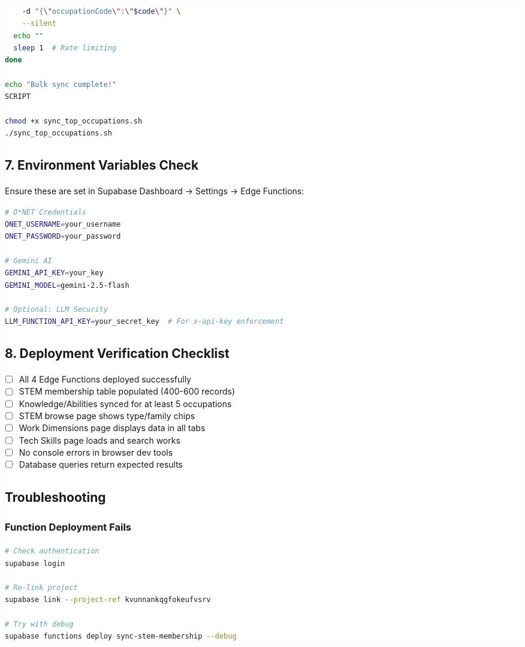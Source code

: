 ```bash
    -d "{\"occupationCode\":\"$code\"}" \
    --silent
  echo ""
  sleep 1  # Rate limiting
done

echo "Bulk sync complete!"
SCRIPT

chmod +x sync_top_occupations.sh
./sync_top_occupations.sh
```

## 7. Environment Variables Check

Ensure these are set in Supabase Dashboard → Settings → Edge Functions:

```bash
# O*NET Credentials
ONET_USERNAME=your_username
ONET_PASSWORD=your_password

# Gemini AI
GEMINI_API_KEY=your_key
GEMINI_MODEL=gemini-2.5-flash

# Optional: LLM Security
LLM_FUNCTION_API_KEY=your_secret_key  # For x-api-key enforcement
```

## 8. Deployment Verification Checklist

- [ ] All 4 Edge Functions deployed successfully
- [ ] STEM membership table populated (400-600 records)
- [ ] Knowledge/Abilities synced for at least 5 occupations
- [ ] STEM browse page shows type/family chips
- [ ] Work Dimensions page displays data in all tabs
- [ ] Tech Skills page loads and search works
- [ ] No console errors in browser dev tools
- [ ] Database queries return expected results

## Troubleshooting

### Function Deployment Fails
```bash
# Check authentication
supabase login

# Re-link project
supabase link --project-ref kvunnankqgfokeufvsrv

# Try with debug
supabase functions deploy sync-stem-membership --debug
```
